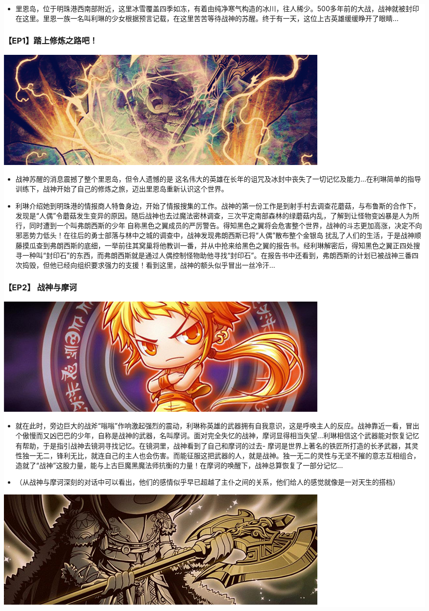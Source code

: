- 里恩岛，位于明珠港西南部附近，这里冰雪覆盖四季如冻，有着由纯净寒气构造的冰川，往人稀少。500多年前的大战，战神就被封印在这里。里恩一族一名叫利琳的少女根据预言记载，在这里苦苦等待战神的苏醒。终于有一天，这位上古英雄缓缓睁开了眼睛…

### 【EP1】踏上修炼之路吧！

![photo](./5.png)

- 战神苏醒的消息震撼了整个里恩岛，但令人遗憾的是 这名伟大的英雄在长年的诅咒及冰封中丧失了一切记忆及能力…在利琳简单的指导训练下，战神开始了自己的修炼之旅，迈出里恩岛重新认识这个世界。

- 利琳介绍她到明珠港的情报商人特鲁身边，开始了情报搜集的工作。战神的第一份工作是到射手村去调查花蘑菇，与布鲁斯的合作下，发现是“人偶”令蘑菇发生变异的原因。随后战神也去过魔法密林调查，三次平定南部森林的绿蘑菇内乱，了解到让怪物变凶暴是人为所行，同时遭到一个叫弗朗西斯的少年 自称黑色之翼成员的严厉警告。得知黑色之翼将会危害整个世界，战神的斗志更加高涨，决定不向邪恶势力低头！在往后的勇士部落与林中之城的调查中，战神发现弗朗西斯已将“人偶”散布整个金银岛 扰乱了人们的生活，于是战神顺藤摸瓜查到弗朗西斯的底细，一举前往其窝巢将他教训一番，并从中抢来给黑色之翼的报告书。经利琳解密后，得知黑色之翼正四处搜寻一种叫“封印石”的东西，而弗朗西斯就是通过人偶控制怪物助他寻找“封印石”。在报告书中还看到，弗朗西斯的计划已被战神三番四次捣毁，但他已经向组织要求强力的支援！看到这里，战神的额头似乎冒出一丝冷汗…

### 【EP2】 战神与摩诃

![photo](./6.png)

- 就在此时，旁边巨大的战斧“嗡嗡”作响激起强烈的震动，利琳称英雄的武器拥有自我意识，这是呼唤主人的反应。战神靠近一看，冒出个傲慢而又凶巴巴的少年，自称是战神的武器，名叫摩诃。面对完全失忆的战神，摩诃显得相当失望…利琳相信这个武器能对恢复记忆有帮助，于是指引战神去镜洞寻找记忆。在镜洞里，战神看到了自己和摩诃的过去- 摩诃是世界上著名的铁匠所打造的长矛武器，其灵性独一无二，锋利无比，就连自己的主人也会伤害。而能征服这把武器的人，就是战神。独一无二的灵性与无坚不摧的意志互相组合，造就了“战神”这股力量，能与上古巨魔黑魔法师抗衡的力量！在摩诃的唤醒下，战神总算恢复了一部分记忆…

- （从战神与摩诃深刻的对话中可以看出，他们的感情似乎早已超越了主仆之间的关系，他们给人的感觉就像是一对天生的搭档）

![photo](./7.png)
